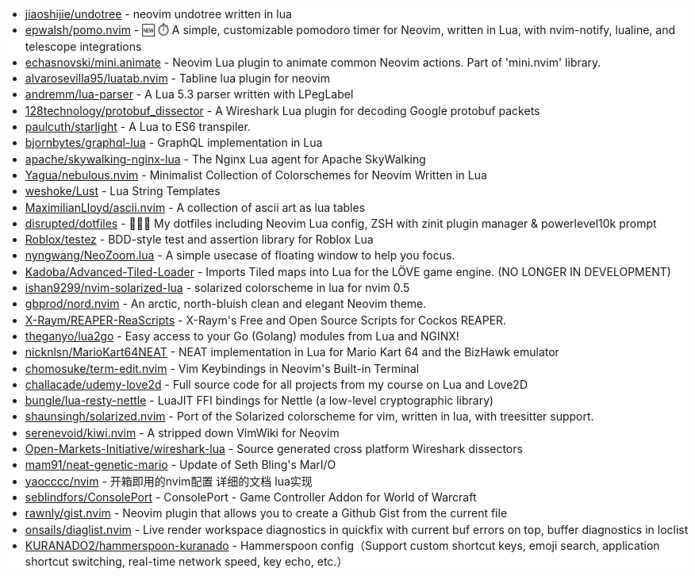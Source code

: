 * [jiaoshijie/undotree](https://github.com/jiaoshijie/undotree) - neovim undotree written in lua
* [epwalsh/pomo.nvim](https://github.com/epwalsh/pomo.nvim) - :new: :stopwatch: A simple, customizable pomodoro timer for Neovim, written in Lua, with nvim-notify, lualine, and telescope integrations
* [echasnovski/mini.animate](https://github.com/echasnovski/mini.animate) - Neovim Lua plugin to animate common Neovim actions. Part of 'mini.nvim' library.
* [alvarosevilla95/luatab.nvim](https://github.com/alvarosevilla95/luatab.nvim) - Tabline lua plugin for neovim
* [andremm/lua-parser](https://github.com/andremm/lua-parser) - A Lua 5.3 parser written with LPegLabel
* [128technology/protobuf_dissector](https://github.com/128technology/protobuf_dissector) - A Wireshark Lua plugin for decoding Google protobuf packets
* [paulcuth/starlight](https://github.com/paulcuth/starlight) - A Lua to ES6 transpiler.
* [bjornbytes/graphql-lua](https://github.com/bjornbytes/graphql-lua) - GraphQL implementation in Lua
* [apache/skywalking-nginx-lua](https://github.com/apache/skywalking-nginx-lua) - The Nginx Lua agent for Apache SkyWalking
* [Yagua/nebulous.nvim](https://github.com/Yagua/nebulous.nvim) - Minimalist Collection of Colorschemes for Neovim Written in Lua
* [weshoke/Lust](https://github.com/weshoke/Lust) - Lua String Templates
* [MaximilianLloyd/ascii.nvim](https://github.com/MaximilianLloyd/ascii.nvim) - A collection of ascii art as lua tables
* [disrupted/dotfiles](https://github.com/disrupted/dotfiles) - 👨🏻‍💻 My dotfiles including Neovim Lua config, ZSH with zinit plugin manager & powerlevel10k prompt
* [Roblox/testez](https://github.com/Roblox/testez) - BDD-style test and assertion library for Roblox Lua
* [nyngwang/NeoZoom.lua](https://github.com/nyngwang/NeoZoom.lua) - A simple usecase of floating window to help you focus.
* [Kadoba/Advanced-Tiled-Loader](https://github.com/Kadoba/Advanced-Tiled-Loader) - Imports Tiled maps into Lua for the LÖVE game engine. (NO LONGER IN DEVELOPMENT)
* [ishan9299/nvim-solarized-lua](https://github.com/ishan9299/nvim-solarized-lua) - solarized colorscheme in lua for nvim 0.5
* [gbprod/nord.nvim](https://github.com/gbprod/nord.nvim) -  An arctic, north-bluish clean and elegant Neovim theme.
* [X-Raym/REAPER-ReaScripts](https://github.com/X-Raym/REAPER-ReaScripts) - X-Raym's Free and Open Source Scripts for Cockos REAPER.
* [theganyo/lua2go](https://github.com/theganyo/lua2go) - Easy access to your Go (Golang) modules from Lua and NGINX!
* [nicknlsn/MarioKart64NEAT](https://github.com/nicknlsn/MarioKart64NEAT) - NEAT implementation in Lua for Mario Kart 64 and the BizHawk emulator
* [chomosuke/term-edit.nvim](https://github.com/chomosuke/term-edit.nvim) - Vim Keybindings in Neovim's Built-in Terminal
* [challacade/udemy-love2d](https://github.com/challacade/udemy-love2d) - Full source code for all projects from my course on Lua and Love2D
* [bungle/lua-resty-nettle](https://github.com/bungle/lua-resty-nettle) - LuaJIT FFI bindings for Nettle (a low-level cryptographic library)
* [shaunsingh/solarized.nvim](https://github.com/shaunsingh/solarized.nvim) - Port of the Solarized colorscheme for vim, written in lua, with treesitter support.
* [serenevoid/kiwi.nvim](https://github.com/serenevoid/kiwi.nvim) - A stripped down VimWiki for Neovim
* [Open-Markets-Initiative/wireshark-lua](https://github.com/Open-Markets-Initiative/wireshark-lua) - Source generated cross platform Wireshark dissectors
* [mam91/neat-genetic-mario](https://github.com/mam91/neat-genetic-mario) - Update of Seth Bling's MarI/O
* [yaocccc/nvim](https://github.com/yaocccc/nvim) - 开箱即用的nvim配置 详细的文档 lua实现
* [seblindfors/ConsolePort](https://github.com/seblindfors/ConsolePort) - ConsolePort - Game Controller Addon for World of Warcraft
* [rawnly/gist.nvim](https://github.com/rawnly/gist.nvim) - Neovim plugin that allows you to create a Github Gist from the current file
* [onsails/diaglist.nvim](https://github.com/onsails/diaglist.nvim) - Live render workspace diagnostics in quickfix with current buf errors on top, buffer diagnostics in loclist
* [KURANADO2/hammerspoon-kuranado](https://github.com/KURANADO2/hammerspoon-kuranado) - Hammerspoon config（Support custom shortcut keys, emoji search, application shortcut switching, real-time network speed, key echo, etc.）